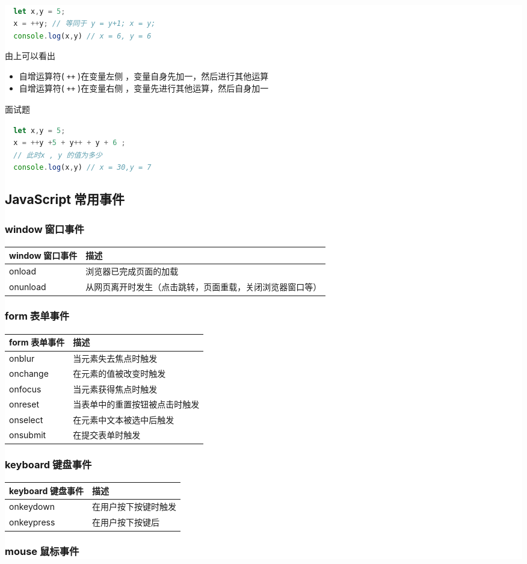```javascript
  let x,y = 5;
  x = ++y; // 等同于 y = y+1; x = y; 
  console.log(x,y) // x = 6, y = 6
```
由上可以看出
  -  自增运算符( `++` )在变量左侧 ，变量自身先加一，然后进行其他运算
  -  自增运算符( `++` )在变量右侧 ，变量先进行其他运算，然后自身加一

面试题
  ```javascript
    let x,y = 5;
    x = ++y +5 + y++ + y + 6 ;
    // 此时x , y 的值为多少
    console.log(x,y) // x = 30,y = 7
  ```

## JavaScript 常用事件
### window 窗口事件

| window 窗口事件 |    描述     |
| :---------    |    :--       | 
| onload        |    浏览器已完成页面的加载 |
| onunload      |    从网页离开时发生（点击跳转，页面重载，关闭浏览器窗口等） |

### form 表单事件   

| form 表单事件    |    描述     |
| :---------    |    :--       | 
| onblur        |  当元素失去焦点时触发  |
| onchange      |  在元素的值被改变时触发 |
| onfocus       |  当元素获得焦点时触发   |
| onreset       |  当表单中的重置按钮被点击时触发  |
| onselect      |  在元素中文本被选中后触发  |
| onsubmit      |  在提交表单时触发 |


### keyboard 键盘事件

| keyboard 键盘事件    |    描述     |
| :---------          |    :--       | 
| onkeydown     | 在用户按下按键时触发  |
| onkeypress    | 在用户按下按键后  | 

### mouse 鼠标事件
